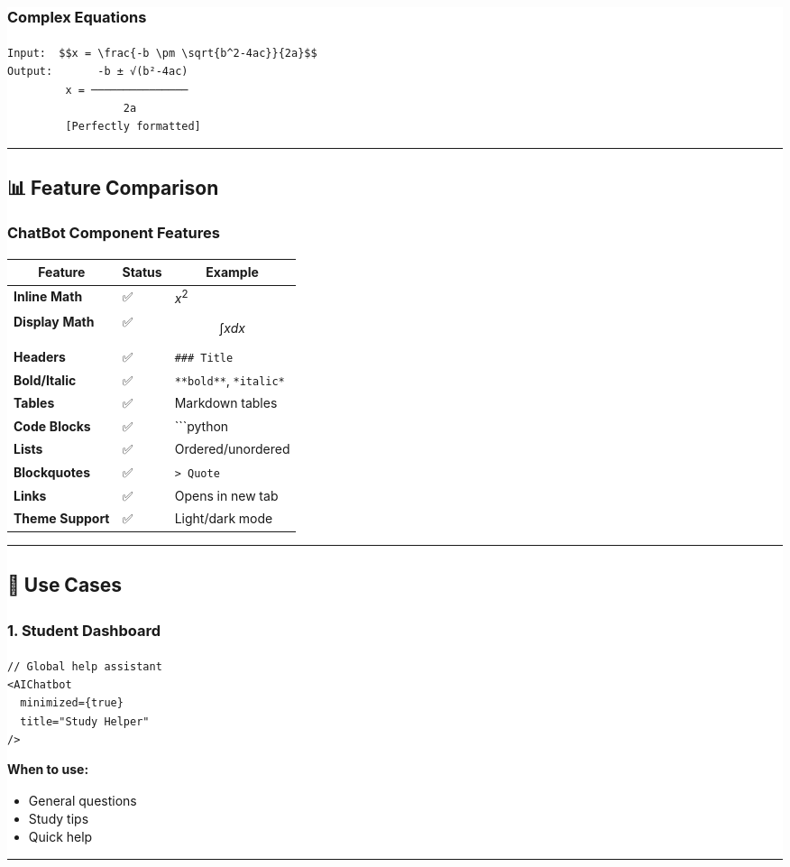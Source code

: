 ### Complex Equations
```
Input:  $$x = \frac{-b \pm \sqrt{b^2-4ac}}{2a}$$
Output:       -b ± √(b²-4ac)
         x = ───────────────
                  2a
         [Perfectly formatted]
```

---

## 📊 Feature Comparison

### ChatBot Component Features

| Feature | Status | Example |
|---------|--------|---------|
| **Inline Math** | ✅ | $x^2$ |
| **Display Math** | ✅ | $$\int x dx$$ |
| **Headers** | ✅ | `### Title` |
| **Bold/Italic** | ✅ | `**bold**`, `*italic*` |
| **Tables** | ✅ | Markdown tables |
| **Code Blocks** | ✅ | \`\`\`python |
| **Lists** | ✅ | Ordered/unordered |
| **Blockquotes** | ✅ | `> Quote` |
| **Links** | ✅ | Opens in new tab |
| **Theme Support** | ✅ | Light/dark mode |

---

## 🎯 Use Cases

### 1. Student Dashboard
```tsx
// Global help assistant
<AIChatbot 
  minimized={true}
  title="Study Helper"
/>
```

**When to use:**
- General questions
- Study tips
- Quick help

---